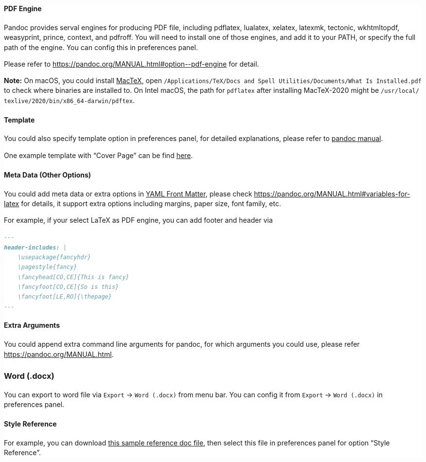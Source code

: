 #### PDF Engine

Pandoc provides serval engines for producing PDF file, including pdflatex, lualatex, xelatex, latexmk, tectonic, wkhtmltopdf, weasyprint, prince, context, and pdfroff. You will need to install one of those engines, and add it to your PATH, or specify the full path of the engine. You can config this in preferences panel. 

Please refer to https://pandoc.org/MANUAL.html#option--pdf-engine for detail.

**Note:** On macOS, you could install [MacTeX](http://www.tug.org/mactex/), open `/Applications/TeX/Docs and Spell Utilities/Documents/What Is Installed.pdf` to check where binaries are installed to. On Intel macOS, the path for `pdflatex` after installing MacTeX-2020 might be `/usr/local/texlive/2020/bin/x86_64-darwin/pdftex`.

#### Template

You could also specify template option in preferences panel, for detailed explanations, please refer to [pandoc manual](https://pandoc.org/MANUAL.html#templates).

One example template with “Cover Page” can be find [here](https://github.com/Wandmalfarbe/pandoc-latex-template/blob/master/README.md).

#### Meta Data (Other Options)<span id="latex-pdf-meta"></span>

You could add meta data or extra options in [YAML Front Matter][yaml], please check <https://pandoc.org/MANUAL.html#variables-for-latex> for details, it support extra options including margins, paper size, font family, etc.

For example, if your select LaTeX as PDF engine, you can add footer and header via

```markdown
---
header-includes: |
    \usepackage{fancyhdr}
    \pagestyle{fancy}
    \fancyhead[CO,CE]{This is fancy}
    \fancyfoot[CO,CE]{So is this}
    \fancyfoot[LE,RO]{\thepage}
---
```

#### Extra Arguments

You could append extra command line arguments for pandoc, for which arguments you could use, please refer https://pandoc.org/MANUAL.html.

### Word (.docx)

You can export to word file via `Export` → `Word (.docx)` from menu bar. You can config it from  `Export` → `Word (.docx)` in preferences panel.

#### Style Reference

For example, you can download [this sample reference doc file](/media/export/twocolumns.docx), then select this file in preferences panel for option “Style Reference”. 


[typora]: http://www.typora.io
[yaml]: https://jekyllrb.com/docs/front-matter/
[Custom CSS]: https://support.typora.io/Add-Custom-CSS/